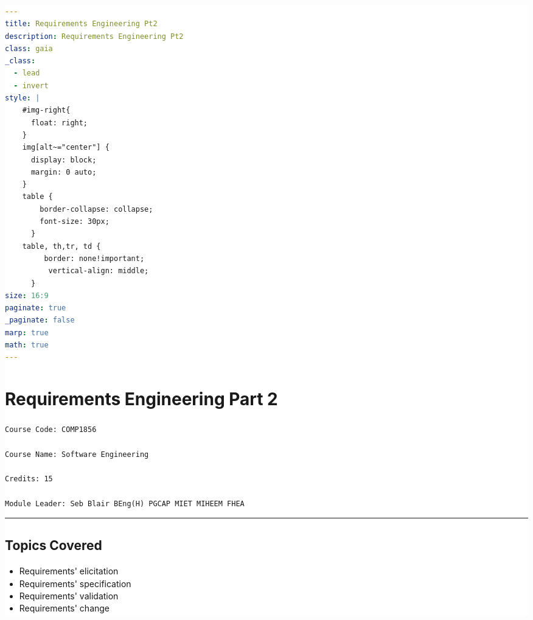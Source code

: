 ```yaml
---
title: Requirements Engineering Pt2
description: Requirements Engineering Pt2
class: gaia
_class:
  - lead
  - invert
style: |
    #img-right{
      float: right;
    }
    img[alt~="center"] {
      display: block;
      margin: 0 auto;
    }
    table {
        border-collapse: collapse;
        font-size: 30px;
      }
    table, th,tr, td {
         border: none!important; 
          vertical-align: middle;
      }
size: 16:9
paginate: true
_paginate: false
marp: true
math: true
---
```


# Requirements Engineering Part 2

    Course Code: COMP1856 
    
    Course Name: Software Engineering

    Credits: 15

    Module Leader: Seb Blair BEng(H) PGCAP MIET MIHEEM FHEA

---

## Topics Covered

<p></p>
<p></p>
<p></p>
<p></p>

- Requirements' elicitation
- Requirements' specification
- Requirements' validation
- Requirements' change
